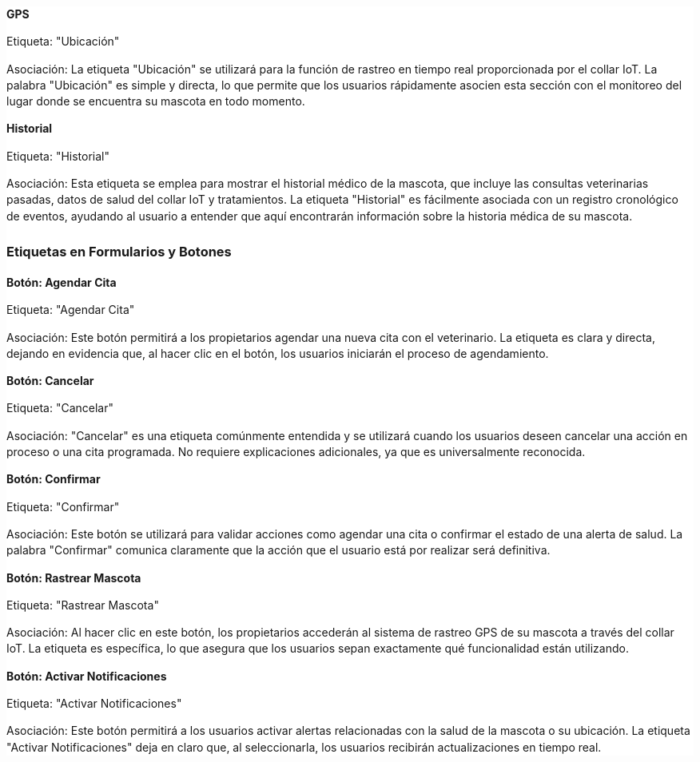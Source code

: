 **GPS**

Etiqueta: "Ubicación"

Asociación: La etiqueta "Ubicación" se utilizará para la función de rastreo en tiempo real proporcionada por el collar IoT. La palabra "Ubicación" es simple y directa, lo que permite que los usuarios rápidamente asocien esta sección con el monitoreo del lugar donde se encuentra su mascota en todo momento.

**Historial**

Etiqueta: "Historial"

Asociación: Esta etiqueta se emplea para mostrar el historial médico de la mascota, que incluye las consultas veterinarias pasadas, datos de salud del collar IoT y tratamientos. La etiqueta "Historial" es fácilmente asociada con un registro cronológico de eventos, ayudando al usuario a entender que aquí encontrarán información sobre la historia médica de su mascota.

### **Etiquetas en Formularios y Botones**

**Botón: Agendar Cita**

Etiqueta: "Agendar Cita"

Asociación: Este botón permitirá a los propietarios agendar una nueva cita con el veterinario. La etiqueta es clara y directa, dejando en evidencia que, al hacer clic en el botón, los usuarios iniciarán el proceso de agendamiento.

**Botón: Cancelar**

Etiqueta: "Cancelar"

Asociación: "Cancelar" es una etiqueta comúnmente entendida y se utilizará cuando los usuarios deseen cancelar una acción en proceso o una cita programada. No requiere explicaciones adicionales, ya que es universalmente reconocida.

**Botón: Confirmar**

Etiqueta: "Confirmar"

Asociación: Este botón se utilizará para validar acciones como agendar una cita o confirmar el estado de una alerta de salud. La palabra "Confirmar" comunica claramente que la acción que el usuario está por realizar será definitiva.

**Botón: Rastrear Mascota**

Etiqueta: "Rastrear Mascota"

Asociación: Al hacer clic en este botón, los propietarios accederán al sistema de rastreo GPS de su mascota a través del collar IoT. La etiqueta es específica, lo que asegura que los usuarios sepan exactamente qué funcionalidad están utilizando.

**Botón: Activar Notificaciones**

Etiqueta: "Activar Notificaciones"

Asociación: Este botón permitirá a los usuarios activar alertas relacionadas con la salud de la mascota o su ubicación. La etiqueta "Activar Notificaciones" deja en claro que, al seleccionarla, los usuarios recibirán actualizaciones en tiempo real.
